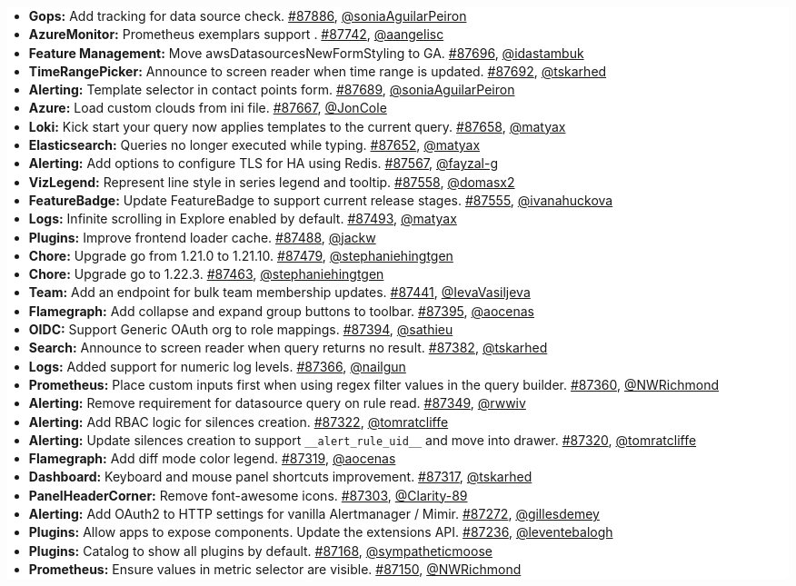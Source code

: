 - **Gops:** Add tracking for data source check. [#87886](https://github.com/grafana/grafana/issues/87886), [@soniaAguilarPeiron](https://github.com/soniaAguilarPeiron)
- **AzureMonitor:** Prometheus exemplars support . [#87742](https://github.com/grafana/grafana/issues/87742), [@aangelisc](https://github.com/aangelisc)
- **Feature Management:** Move awsDatasourcesNewFormStyling to GA. [#87696](https://github.com/grafana/grafana/issues/87696), [@idastambuk](https://github.com/idastambuk)
- **TimeRangePicker:** Announce to screen reader when time range is updated. [#87692](https://github.com/grafana/grafana/issues/87692), [@tskarhed](https://github.com/tskarhed)
- **Alerting:** Template selector in contact points form. [#87689](https://github.com/grafana/grafana/issues/87689), [@soniaAguilarPeiron](https://github.com/soniaAguilarPeiron)
- **Azure:** Load custom clouds from ini file. [#87667](https://github.com/grafana/grafana/issues/87667), [@JonCole](https://github.com/JonCole)
- **Loki:** Kick start your query now applies templates to the current query. [#87658](https://github.com/grafana/grafana/issues/87658), [@matyax](https://github.com/matyax)
- **Elasticsearch:** Queries no longer executed while typing. [#87652](https://github.com/grafana/grafana/issues/87652), [@matyax](https://github.com/matyax)
- **Alerting:** Add options to configure TLS for HA using Redis. [#87567](https://github.com/grafana/grafana/issues/87567), [@fayzal-g](https://github.com/fayzal-g)
- **VizLegend:** Represent line style in series legend and tooltip. [#87558](https://github.com/grafana/grafana/issues/87558), [@domasx2](https://github.com/domasx2)
- **FeatureBadge:** Update FeatureBadge to support current release stages. [#87555](https://github.com/grafana/grafana/issues/87555), [@ivanahuckova](https://github.com/ivanahuckova)
- **Logs:** Infinite scrolling in Explore enabled by default. [#87493](https://github.com/grafana/grafana/issues/87493), [@matyax](https://github.com/matyax)
- **Plugins:** Improve frontend loader cache. [#87488](https://github.com/grafana/grafana/issues/87488), [@jackw](https://github.com/jackw)
- **Chore:** Upgrade go from 1.21.0 to 1.21.10. [#87479](https://github.com/grafana/grafana/issues/87479), [@stephaniehingtgen](https://github.com/stephaniehingtgen)
- **Chore:** Upgrade go to 1.22.3. [#87463](https://github.com/grafana/grafana/issues/87463), [@stephaniehingtgen](https://github.com/stephaniehingtgen)
- **Team:** Add an endpoint for bulk team membership updates. [#87441](https://github.com/grafana/grafana/issues/87441), [@IevaVasiljeva](https://github.com/IevaVasiljeva)
- **Flamegraph:** Add collapse and expand group buttons to toolbar. [#87395](https://github.com/grafana/grafana/issues/87395), [@aocenas](https://github.com/aocenas)
- **OIDC:** Support Generic OAuth org to role mappings. [#87394](https://github.com/grafana/grafana/issues/87394), [@sathieu](https://github.com/sathieu)
- **Search:** Announce to screen reader when query returns no result. [#87382](https://github.com/grafana/grafana/issues/87382), [@tskarhed](https://github.com/tskarhed)
- **Logs:** Added support for numeric log levels. [#87366](https://github.com/grafana/grafana/issues/87366), [@nailgun](https://github.com/nailgun)
- **Prometheus:** Place custom inputs first when using regex filter values in the query builder. [#87360](https://github.com/grafana/grafana/issues/87360), [@NWRichmond](https://github.com/NWRichmond)
- **Alerting:** Remove requirement for datasource query on rule read. [#87349](https://github.com/grafana/grafana/issues/87349), [@rwwiv](https://github.com/rwwiv)
- **Alerting:** Add RBAC logic for silences creation. [#87322](https://github.com/grafana/grafana/issues/87322), [@tomratcliffe](https://github.com/tomratcliffe)
- **Alerting:** Update silences creation to support `__alert_rule_uid__` and move into drawer. [#87320](https://github.com/grafana/grafana/issues/87320), [@tomratcliffe](https://github.com/tomratcliffe)
- **Flamegraph:** Add diff mode color legend. [#87319](https://github.com/grafana/grafana/issues/87319), [@aocenas](https://github.com/aocenas)
- **Dashboard:** Keyboard and mouse panel shortcuts improvement. [#87317](https://github.com/grafana/grafana/issues/87317), [@tskarhed](https://github.com/tskarhed)
- **PanelHeaderCorner:** Remove font-awesome icons. [#87303](https://github.com/grafana/grafana/issues/87303), [@Clarity-89](https://github.com/Clarity-89)
- **Alerting:** Add OAuth2 to HTTP settings for vanilla Alertmanager / Mimir. [#87272](https://github.com/grafana/grafana/issues/87272), [@gillesdemey](https://github.com/gillesdemey)
- **Plugins:** Allow apps to expose components. Update the extensions API. [#87236](https://github.com/grafana/grafana/issues/87236), [@leventebalogh](https://github.com/leventebalogh)
- **Plugins:** Catalog to show all plugins by default. [#87168](https://github.com/grafana/grafana/issues/87168), [@sympatheticmoose](https://github.com/sympatheticmoose)
- **Prometheus:** Ensure values in metric selector are visible. [#87150](https://github.com/grafana/grafana/issues/87150), [@NWRichmond](https://github.com/NWRichmond)